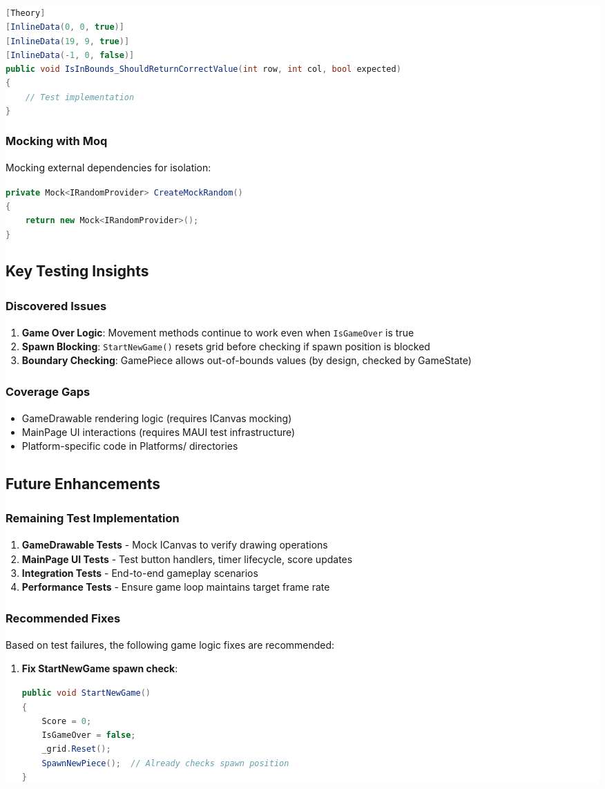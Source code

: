 ```csharp
[Theory]
[InlineData(0, 0, true)]
[InlineData(19, 9, true)]
[InlineData(-1, 0, false)]
public void IsInBounds_ShouldReturnCorrectValue(int row, int col, bool expected)
{
    // Test implementation
}
```

### Mocking with Moq
Mocking external dependencies for isolation:

```csharp
private Mock<IRandomProvider> CreateMockRandom()
{
    return new Mock<IRandomProvider>();
}
```

## Key Testing Insights

### Discovered Issues
1. **Game Over Logic**: Movement methods continue to work even when `IsGameOver` is true
2. **Spawn Blocking**: `StartNewGame()` resets grid before checking if spawn position is blocked
3. **Boundary Checking**: GamePiece allows out-of-bounds values (by design, checked by GameState)

### Coverage Gaps
- GameDrawable rendering logic (requires ICanvas mocking)
- MainPage UI interactions (requires MAUI test infrastructure)
- Platform-specific code in Platforms/ directories

## Future Enhancements

### Remaining Test Implementation
1. **GameDrawable Tests** - Mock ICanvas to verify drawing operations
2. **MainPage UI Tests** - Test button handlers, timer lifecycle, score updates
3. **Integration Tests** - End-to-end gameplay scenarios
4. **Performance Tests** - Ensure game loop maintains target frame rate

### Recommended Fixes
Based on test failures, the following game logic fixes are recommended:

1. **Fix StartNewGame spawn check**:
   ```csharp
   public void StartNewGame()
   {
       Score = 0;
       IsGameOver = false;
       _grid.Reset();
       SpawnNewPiece();  // Already checks spawn position
   }
   ```
